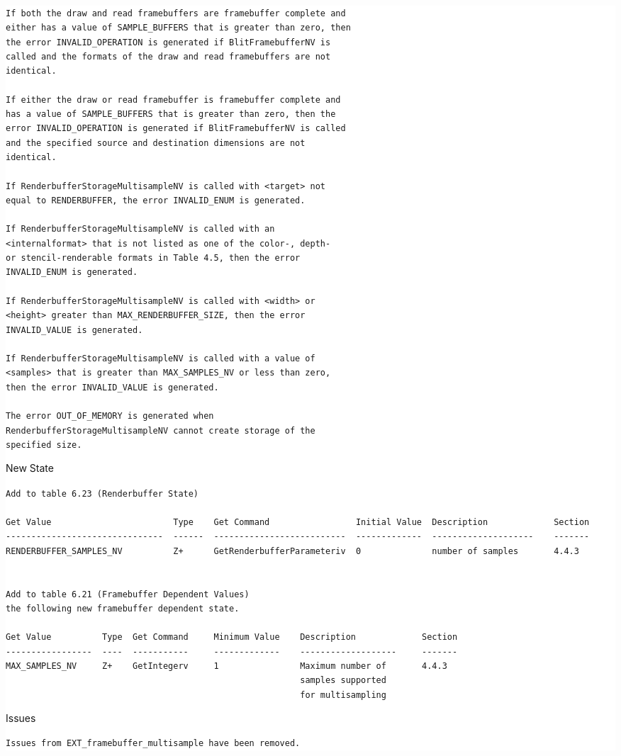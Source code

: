     If both the draw and read framebuffers are framebuffer complete and
    either has a value of SAMPLE_BUFFERS that is greater than zero, then
    the error INVALID_OPERATION is generated if BlitFramebufferNV is
    called and the formats of the draw and read framebuffers are not
    identical.

    If either the draw or read framebuffer is framebuffer complete and
    has a value of SAMPLE_BUFFERS that is greater than zero, then the
    error INVALID_OPERATION is generated if BlitFramebufferNV is called
    and the specified source and destination dimensions are not
    identical.

    If RenderbufferStorageMultisampleNV is called with <target> not
    equal to RENDERBUFFER, the error INVALID_ENUM is generated.

    If RenderbufferStorageMultisampleNV is called with an
    <internalformat> that is not listed as one of the color-, depth-
    or stencil-renderable formats in Table 4.5, then the error
    INVALID_ENUM is generated.

    If RenderbufferStorageMultisampleNV is called with <width> or
    <height> greater than MAX_RENDERBUFFER_SIZE, then the error
    INVALID_VALUE is generated.

    If RenderbufferStorageMultisampleNV is called with a value of
    <samples> that is greater than MAX_SAMPLES_NV or less than zero,
    then the error INVALID_VALUE is generated.

    The error OUT_OF_MEMORY is generated when
    RenderbufferStorageMultisampleNV cannot create storage of the
    specified size.

New State

    Add to table 6.23 (Renderbuffer State)

    Get Value                        Type    Get Command                 Initial Value  Description             Section
    -------------------------------  ------  --------------------------  -------------  --------------------    -------
    RENDERBUFFER_SAMPLES_NV          Z+      GetRenderbufferParameteriv  0              number of samples       4.4.3


    Add to table 6.21 (Framebuffer Dependent Values)
    the following new framebuffer dependent state.

    Get Value          Type  Get Command     Minimum Value    Description             Section
    -----------------  ----  -----------     -------------    -------------------     -------
    MAX_SAMPLES_NV     Z+    GetIntegerv     1                Maximum number of       4.4.3
                                                              samples supported
                                                              for multisampling



Issues

    Issues from EXT_framebuffer_multisample have been removed.
